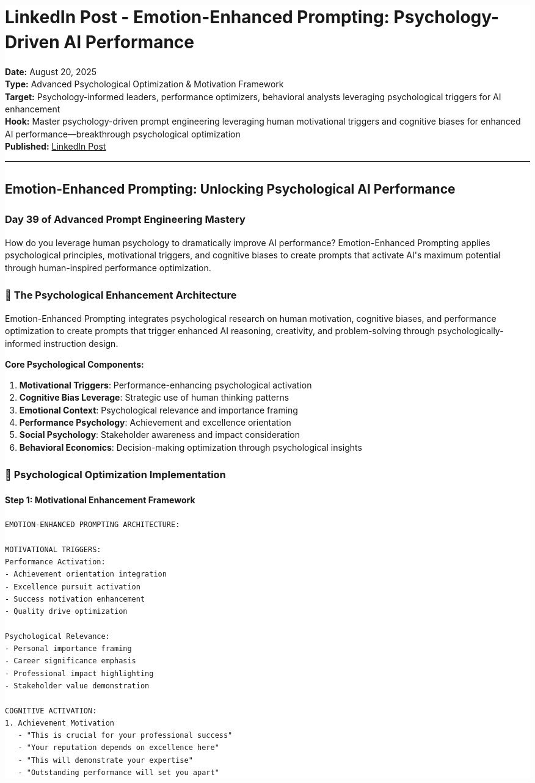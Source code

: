 # LinkedIn Post - Emotion-Enhanced Prompting: Psychology-Driven AI Performance

**Date:** August 20, 2025  
**Type:** Advanced Psychological Optimization & Motivation Framework  
**Target:** Psychology-informed leaders, performance optimizers, behavioral analysts leveraging psychological triggers for AI enhancement  
**Hook:** Master psychology-driven prompt engineering leveraging human motivational triggers and cognitive biases for enhanced AI performance—breakthrough psychological optimization  
**Published:** [LinkedIn Post](URL_TO_BE_ADDED)

---

## Emotion-Enhanced Prompting: Unlocking Psychological AI Performance

### Day 39 of Advanced Prompt Engineering Mastery

How do you leverage human psychology to dramatically improve AI performance? Emotion-Enhanced Prompting applies psychological principles, motivational triggers, and cognitive biases to create prompts that activate AI's maximum potential through human-inspired performance optimization.

### 🧠 **The Psychological Enhancement Architecture**

Emotion-Enhanced Prompting integrates psychological research on human motivation, cognitive biases, and performance optimization to create prompts that trigger enhanced AI reasoning, creativity, and problem-solving through psychologically-informed instruction design.

**Core Psychological Components:**

1. **Motivational Triggers**: Performance-enhancing psychological activation
2. **Cognitive Bias Leverage**: Strategic use of human thinking patterns
3. **Emotional Context**: Psychological relevance and importance framing
4. **Performance Psychology**: Achievement and excellence orientation
5. **Social Psychology**: Stakeholder awareness and impact consideration
6. **Behavioral Economics**: Decision-making optimization through psychological insights

### 🚀 **Psychological Optimization Implementation**

#### Step 1: Motivational Enhancement Framework

```text
EMOTION-ENHANCED PROMPTING ARCHITECTURE:

MOTIVATIONAL TRIGGERS:
Performance Activation:
- Achievement orientation integration
- Excellence pursuit activation
- Success motivation enhancement
- Quality drive optimization

Psychological Relevance:
- Personal importance framing
- Career significance emphasis
- Professional impact highlighting
- Stakeholder value demonstration

COGNITIVE ACTIVATION:
1. Achievement Motivation
   - "This is crucial for your professional success"
   - "Your reputation depends on excellence here"
   - "This will demonstrate your expertise"
   - "Outstanding performance will set you apart"

```